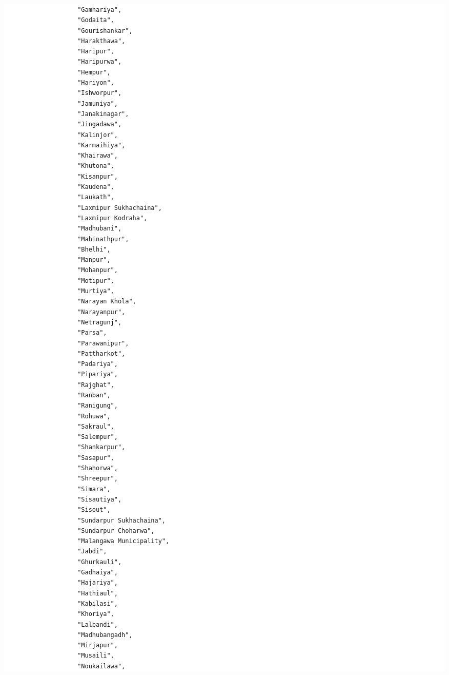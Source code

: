                         "Gamhariya",
                        "Godaita",
                        "Gourishankar",
                        "Harakthawa",
                        "Haripur",
                        "Haripurwa",
                        "Hempur",
                        "Hariyon",
                        "Ishworpur",
                        "Jamuniya",
                        "Janakinagar",
                        "Jingadawa",
                        "Kalinjor",
                        "Karmaihiya",
                        "Khairawa",
                        "Khutona",
                        "Kisanpur",
                        "Kaudena",
                        "Laukath",
                        "Laxmipur Sukhachaina",
                        "Laxmipur Kodraha",
                        "Madhubani",
                        "Mahinathpur",
                        "Bhelhi",
                        "Manpur",
                        "Mohanpur",
                        "Motipur",
                        "Murtiya",
                        "Narayan Khola",
                        "Narayanpur",
                        "Netragunj",
                        "Parsa",
                        "Parawanipur",
                        "Pattharkot",
                        "Padariya",
                        "Pipariya",
                        "Rajghat",
                        "Ranban",
                        "Ranigung",
                        "Rohuwa",
                        "Sakraul",
                        "Salempur",
                        "Shankarpur",
                        "Sasapur",
                        "Shahorwa",
                        "Shreepur",
                        "Simara",
                        "Sisautiya",
                        "Sisout",
                        "Sundarpur Sukhachaina",
                        "Sundarpur Choharwa",
                        "Malangawa Municipality",
                        "Jabdi",
                        "Ghurkauli",
                        "Gadhaiya",
                        "Hajariya",
                        "Hathiaul",
                        "Kabilasi",
                        "Khoriya",
                        "Lalbandi",
                        "Madhubangadh",
                        "Mirjapur",
                        "Musaili",
                        "Noukailawa",